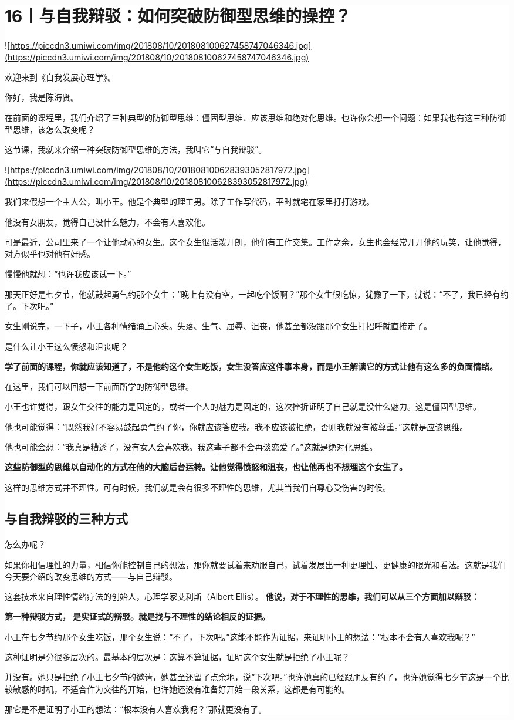 # 16丨与自我辩驳：如何突破防御型思维的操控？

![https://piccdn3.umiwi.com/img/201808/10/201808100627458747046346.jpg](https://piccdn3.umiwi.com/img/201808/10/201808100627458747046346.jpg)

欢迎来到《自我发展心理学》。

你好，我是陈海贤。

在前面的课程里，我们介绍了三种典型的防御型思维：僵固型思维、应该思维和绝对化思维。也许你会想一个问题：如果我也有这三种防御型思维，该怎么改变呢？

这节课，我就来介绍一种突破防御型思维的方法，我叫它“与自我辩驳”。

![https://piccdn3.umiwi.com/img/201808/10/201808100628393052817972.jpg](https://piccdn3.umiwi.com/img/201808/10/201808100628393052817972.jpg)

我们来假想一个主人公，叫小王。他是个典型的理工男。除了工作写代码，平时就宅在家里打打游戏。

他没有女朋友，觉得自己没什么魅力，不会有人喜欢他。

可是最近，公司里来了一个让他动心的女生。这个女生很活泼开朗，他们有工作交集。工作之余，女生也会经常开开他的玩笑，让他觉得，对方似乎也对他有好感。

慢慢他就想：“也许我应该试一下。”

那天正好是七夕节，他就鼓起勇气约那个女生：“晚上有没有空，一起吃个饭啊？”那个女生很吃惊，犹豫了一下，就说：“不了，我已经有约了。下次吧。”

女生刚说完，一下子，小王各种情绪涌上心头。失落、生气、屈辱、沮丧，他甚至都没跟那个女生打招呼就直接走了。

是什么让小王这么愤怒和沮丧呢？

 **学了前面的课程，你就应该知道了，不是他约这个女生吃饭，女生没答应这件事本身，而是小王解读它的方式让他有这么多的负面情绪。**

在这里，我们可以回想一下前面所学的防御型思维。

小王也许觉得，跟女生交往的能力是固定的，或者一个人的魅力是固定的，这次挫折证明了自己就是没什么魅力。这是僵固型思维。

他也可能觉得：“既然我好不容易鼓起勇气约了你，你就应该答应我。我不应该被拒绝，否则我就没有被尊重。”这就是应该思维。

他也可能会想：“我真是糟透了，没有女人会喜欢我。我这辈子都不会再谈恋爱了。”这就是绝对化思维。

 **这些防御型的思维以自动化的方式在他的大脑后台运转。让他觉得愤怒和沮丧，也让他再也不想理这个女生了。**

这样的思维方式并不理性。可有时候，我们就是会有很多不理性的思维，尤其当我们自尊心受伤害的时候。

## 与自我辩驳的三种方式

怎么办呢？

如果你相信理性的力量，相信你能控制自己的想法，那你就要试着来劝服自己，试着发展出一种更理性、更健康的眼光和看法。这就是我们今天要介绍的改变思维的方式——与自己辩驳。

这套技术来自理性情绪疗法的创始人，心理学家艾利斯（Albert Ellis）。 **他说，对于不理性的思维，我们可以从三个方面加以辩驳：**

 **第一种辩驳方式，**  **是实证式的辩驳。就是找与不理性的结论相反的证据。**

小王在七夕节约那个女生吃饭，那个女生说：“不了，下次吧。”这能不能作为证据，来证明小王的想法：“根本不会有人喜欢我呢？”

这种证明是分很多层次的。最基本的层次是：这算不算证据，证明这个女生就是拒绝了小王呢？

并没有。她只是拒绝了小王七夕节的邀请，她甚至还留了点余地，说“下次吧。”也许她真的已经跟朋友有约了，也许她觉得七夕节这是一个比较敏感的时机，不适合作为交往的开始，也许她还没有准备好开始一段关系，这都是有可能的。

那它是不是证明了小王的想法：“根本没有人喜欢我呢？”那就更没有了。
